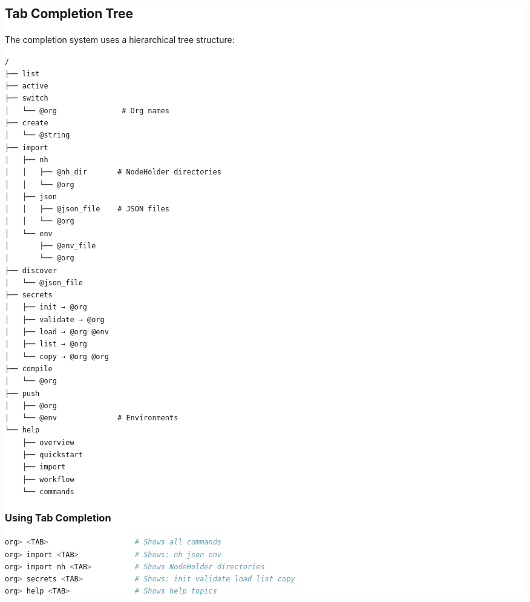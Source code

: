 ## Tab Completion Tree

The completion system uses a hierarchical tree structure:

```
/
├── list
├── active
├── switch
│   └── @org               # Org names
├── create
│   └── @string
├── import
│   ├── nh
│   │   ├── @nh_dir       # NodeHolder directories
│   │   └── @org
│   ├── json
│   │   ├── @json_file    # JSON files
│   │   └── @org
│   └── env
│       ├── @env_file
│       └── @org
├── discover
│   └── @json_file
├── secrets
│   ├── init → @org
│   ├── validate → @org
│   ├── load → @org @env
│   ├── list → @org
│   └── copy → @org @org
├── compile
│   └── @org
├── push
│   ├── @org
│   └── @env              # Environments
└── help
    ├── overview
    ├── quickstart
    ├── import
    ├── workflow
    └── commands
```

### Using Tab Completion

```bash
org> <TAB>                    # Shows all commands
org> import <TAB>             # Shows: nh json env
org> import nh <TAB>          # Shows NodeHolder directories
org> secrets <TAB>            # Shows: init validate load list copy
org> help <TAB>               # Shows help topics
```
